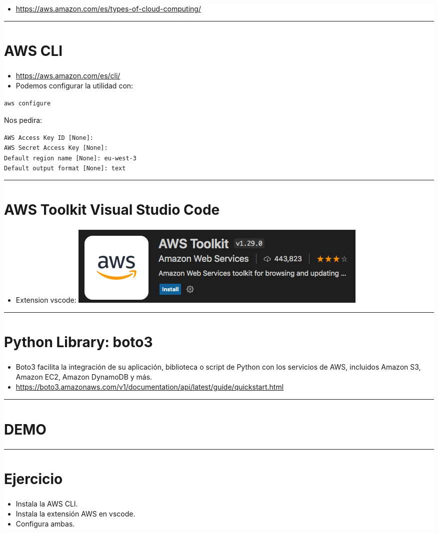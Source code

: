 - https://aws.amazon.com/es/types-of-cloud-computing/

---


# AWS CLI

- https://aws.amazon.com/es/cli/
- Podemos configurar la utilidad con:
```bash
aws configure
```
Nos pedira:
```
AWS Access Key ID [None]:  
AWS Secret Access Key [None]: 
Default region name [None]: eu-west-3
Default output format [None]: text
```

---

# AWS Toolkit Visual Studio Code

- Extension vscode:
![center](imgs/extension.png)


---

# Python Library: boto3

- Boto3 facilita la integración de su aplicación, biblioteca o script de Python con los servicios de AWS, incluidos Amazon S3, Amazon EC2, Amazon DynamoDB y más.
- https://boto3.amazonaws.com/v1/documentation/api/latest/guide/quickstart.html

---

# DEMO

---

# Ejercicio

- Instala la AWS CLI.
- Instala la extensión AWS en vscode.
- Configura ambas.

